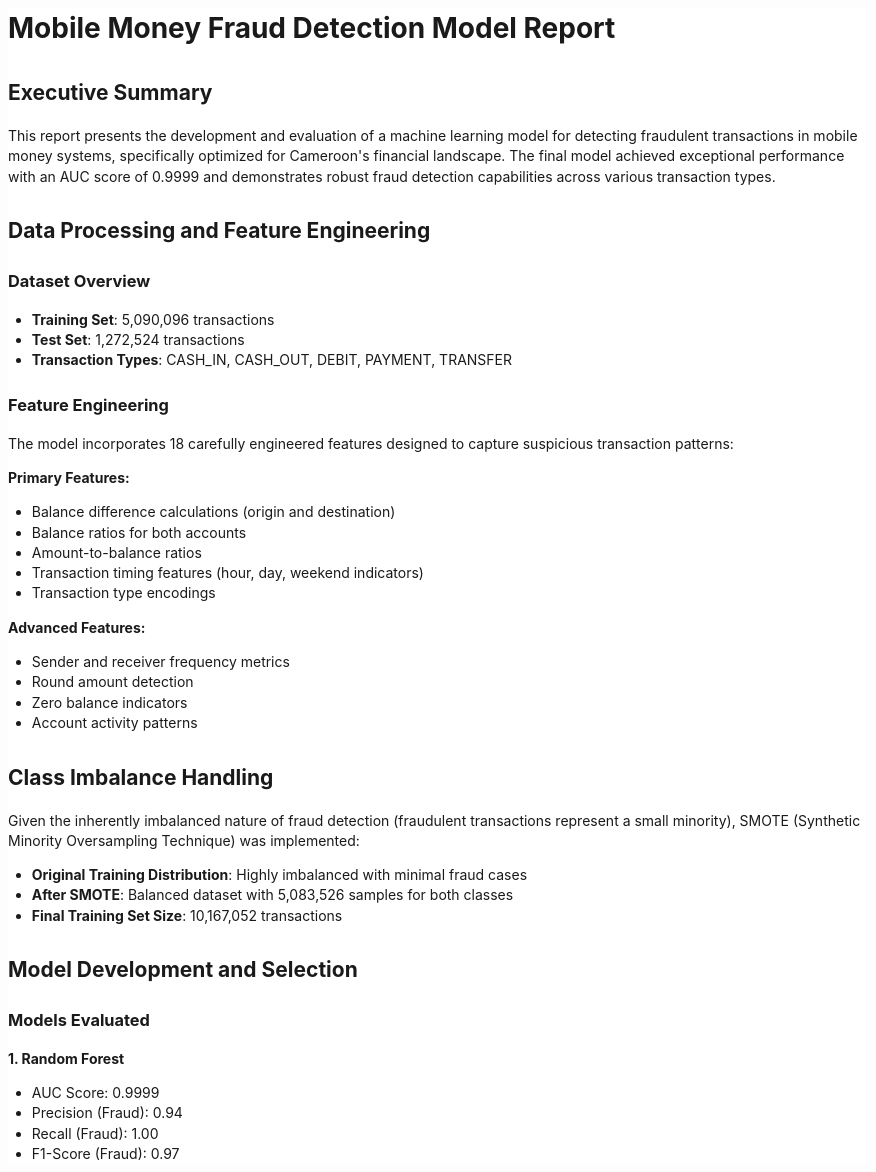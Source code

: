 # Mobile Money Fraud Detection Model Report

## Executive Summary

This report presents the development and evaluation of a machine learning model for detecting fraudulent transactions in mobile money systems, specifically optimized for Cameroon's financial landscape. The final model achieved exceptional performance with an AUC score of 0.9999 and demonstrates robust fraud detection capabilities across various transaction types.

## Data Processing and Feature Engineering

### Dataset Overview
- **Training Set**: 5,090,096 transactions
- **Test Set**: 1,272,524 transactions
- **Transaction Types**: CASH_IN, CASH_OUT, DEBIT, PAYMENT, TRANSFER

### Feature Engineering
The model incorporates 18 carefully engineered features designed to capture suspicious transaction patterns:

**Primary Features:**
- Balance difference calculations (origin and destination)
- Balance ratios for both accounts
- Amount-to-balance ratios
- Transaction timing features (hour, day, weekend indicators)
- Transaction type encodings

**Advanced Features:**
- Sender and receiver frequency metrics
- Round amount detection
- Zero balance indicators
- Account activity patterns

## Class Imbalance Handling

Given the inherently imbalanced nature of fraud detection (fraudulent transactions represent a small minority), SMOTE (Synthetic Minority Oversampling Technique) was implemented:

- **Original Training Distribution**: Highly imbalanced with minimal fraud cases
- **After SMOTE**: Balanced dataset with 5,083,526 samples for both classes
- **Final Training Set Size**: 10,167,052 transactions

## Model Development and Selection

### Models Evaluated

**1. Random Forest**
- AUC Score: 0.9999
- Precision (Fraud): 0.94
- Recall (Fraud): 1.00
- F1-Score (Fraud): 0.97
